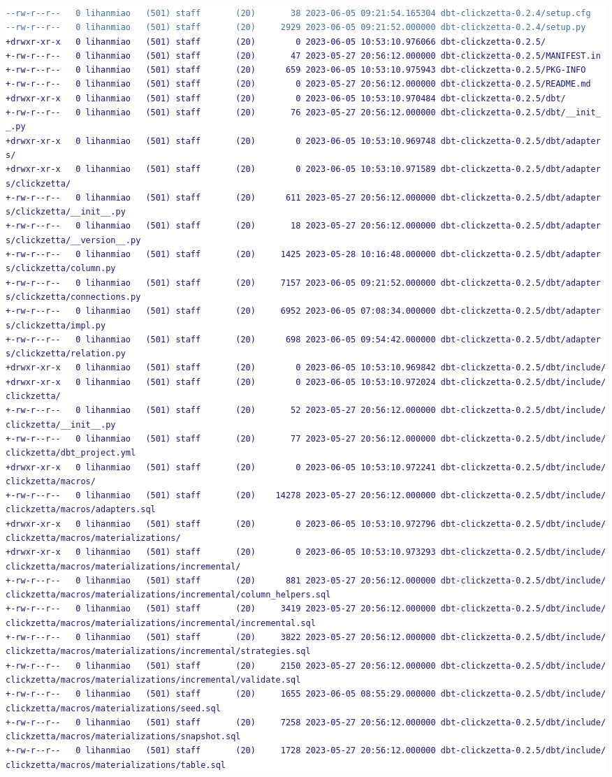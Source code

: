 ```diff
--rw-r--r--   0 lihanmiao   (501) staff       (20)       38 2023-06-05 09:21:54.165304 dbt-clickzetta-0.2.4/setup.cfg
--rw-r--r--   0 lihanmiao   (501) staff       (20)     2929 2023-06-05 09:21:52.000000 dbt-clickzetta-0.2.4/setup.py
+drwxr-xr-x   0 lihanmiao   (501) staff       (20)        0 2023-06-05 10:53:10.976066 dbt-clickzetta-0.2.5/
+-rw-r--r--   0 lihanmiao   (501) staff       (20)       47 2023-05-27 20:56:12.000000 dbt-clickzetta-0.2.5/MANIFEST.in
+-rw-r--r--   0 lihanmiao   (501) staff       (20)      659 2023-06-05 10:53:10.975943 dbt-clickzetta-0.2.5/PKG-INFO
+-rw-r--r--   0 lihanmiao   (501) staff       (20)        0 2023-05-27 20:56:12.000000 dbt-clickzetta-0.2.5/README.md
+drwxr-xr-x   0 lihanmiao   (501) staff       (20)        0 2023-06-05 10:53:10.970484 dbt-clickzetta-0.2.5/dbt/
+-rw-r--r--   0 lihanmiao   (501) staff       (20)       76 2023-05-27 20:56:12.000000 dbt-clickzetta-0.2.5/dbt/__init__.py
+drwxr-xr-x   0 lihanmiao   (501) staff       (20)        0 2023-06-05 10:53:10.969748 dbt-clickzetta-0.2.5/dbt/adapters/
+drwxr-xr-x   0 lihanmiao   (501) staff       (20)        0 2023-06-05 10:53:10.971589 dbt-clickzetta-0.2.5/dbt/adapters/clickzetta/
+-rw-r--r--   0 lihanmiao   (501) staff       (20)      611 2023-05-27 20:56:12.000000 dbt-clickzetta-0.2.5/dbt/adapters/clickzetta/__init__.py
+-rw-r--r--   0 lihanmiao   (501) staff       (20)       18 2023-05-27 20:56:12.000000 dbt-clickzetta-0.2.5/dbt/adapters/clickzetta/__version__.py
+-rw-r--r--   0 lihanmiao   (501) staff       (20)     1425 2023-05-28 10:16:48.000000 dbt-clickzetta-0.2.5/dbt/adapters/clickzetta/column.py
+-rw-r--r--   0 lihanmiao   (501) staff       (20)     7157 2023-06-05 09:21:52.000000 dbt-clickzetta-0.2.5/dbt/adapters/clickzetta/connections.py
+-rw-r--r--   0 lihanmiao   (501) staff       (20)     6952 2023-06-05 07:08:34.000000 dbt-clickzetta-0.2.5/dbt/adapters/clickzetta/impl.py
+-rw-r--r--   0 lihanmiao   (501) staff       (20)      698 2023-06-05 09:54:42.000000 dbt-clickzetta-0.2.5/dbt/adapters/clickzetta/relation.py
+drwxr-xr-x   0 lihanmiao   (501) staff       (20)        0 2023-06-05 10:53:10.969842 dbt-clickzetta-0.2.5/dbt/include/
+drwxr-xr-x   0 lihanmiao   (501) staff       (20)        0 2023-06-05 10:53:10.972024 dbt-clickzetta-0.2.5/dbt/include/clickzetta/
+-rw-r--r--   0 lihanmiao   (501) staff       (20)       52 2023-05-27 20:56:12.000000 dbt-clickzetta-0.2.5/dbt/include/clickzetta/__init__.py
+-rw-r--r--   0 lihanmiao   (501) staff       (20)       77 2023-05-27 20:56:12.000000 dbt-clickzetta-0.2.5/dbt/include/clickzetta/dbt_project.yml
+drwxr-xr-x   0 lihanmiao   (501) staff       (20)        0 2023-06-05 10:53:10.972241 dbt-clickzetta-0.2.5/dbt/include/clickzetta/macros/
+-rw-r--r--   0 lihanmiao   (501) staff       (20)    14278 2023-05-27 20:56:12.000000 dbt-clickzetta-0.2.5/dbt/include/clickzetta/macros/adapters.sql
+drwxr-xr-x   0 lihanmiao   (501) staff       (20)        0 2023-06-05 10:53:10.972796 dbt-clickzetta-0.2.5/dbt/include/clickzetta/macros/materializations/
+drwxr-xr-x   0 lihanmiao   (501) staff       (20)        0 2023-06-05 10:53:10.973293 dbt-clickzetta-0.2.5/dbt/include/clickzetta/macros/materializations/incremental/
+-rw-r--r--   0 lihanmiao   (501) staff       (20)      881 2023-05-27 20:56:12.000000 dbt-clickzetta-0.2.5/dbt/include/clickzetta/macros/materializations/incremental/column_helpers.sql
+-rw-r--r--   0 lihanmiao   (501) staff       (20)     3419 2023-05-27 20:56:12.000000 dbt-clickzetta-0.2.5/dbt/include/clickzetta/macros/materializations/incremental/incremental.sql
+-rw-r--r--   0 lihanmiao   (501) staff       (20)     3822 2023-05-27 20:56:12.000000 dbt-clickzetta-0.2.5/dbt/include/clickzetta/macros/materializations/incremental/strategies.sql
+-rw-r--r--   0 lihanmiao   (501) staff       (20)     2150 2023-05-27 20:56:12.000000 dbt-clickzetta-0.2.5/dbt/include/clickzetta/macros/materializations/incremental/validate.sql
+-rw-r--r--   0 lihanmiao   (501) staff       (20)     1655 2023-06-05 08:55:29.000000 dbt-clickzetta-0.2.5/dbt/include/clickzetta/macros/materializations/seed.sql
+-rw-r--r--   0 lihanmiao   (501) staff       (20)     7258 2023-05-27 20:56:12.000000 dbt-clickzetta-0.2.5/dbt/include/clickzetta/macros/materializations/snapshot.sql
+-rw-r--r--   0 lihanmiao   (501) staff       (20)     1728 2023-05-27 20:56:12.000000 dbt-clickzetta-0.2.5/dbt/include/clickzetta/macros/materializations/table.sql
```